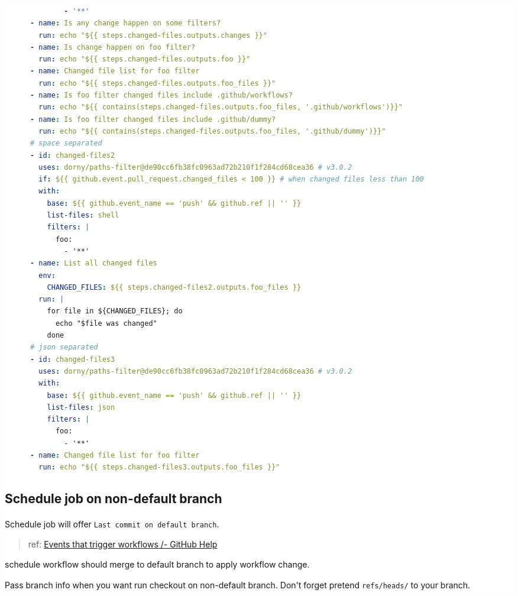 ```yaml
              - '**'
      - name: Is any change happen on some filters?
        run: echo "${{ steps.changed-files.outputs.changes }}"
      - name: Is change happen on foo filter?
        run: echo "${{ steps.changed-files.outputs.foo }}"
      - name: Changed file list for foo filter
        run: echo "${{ steps.changed-files.outputs.foo_files }}"
      - name: Is foo filter changed files include .github/workflows?
        run: echo "${{ contains(steps.changed-files.outputs.foo_files, '.github/workflows')}}"
      - name: Is foo filter changed files include .github/dummy?
        run: echo "${{ contains(steps.changed-files.outputs.foo_files, '.github/dummy')}}"
      # space separated
      - id: changed-files2
        uses: dorny/paths-filter@de90cc6fb38fc0963ad72b210f1f284cd68cea36 # v3.0.2
        if: ${{ github.event.pull_request.changed_files < 100 }} # when changed files less than 100
        with:
          base: ${{ github.event_name == 'push' && github.ref || '' }}
          list-files: shell
          filters: |
            foo:
              - '**'
      - name: List all changed files
        env:
          CHANGED_FILES: ${{ steps.changed-files2.outputs.foo_files }}
        run: |
          for file in ${CHANGED_FILES}; do
            echo "$file was changed"
          done
      # json separated
      - id: changed-files3
        uses: dorny/paths-filter@de90cc6fb38fc0963ad72b210f1f284cd68cea36 # v3.0.2
        with:
          base: ${{ github.event_name == 'push' && github.ref || '' }}
          list-files: json
          filters: |
            foo:
              - '**'
      - name: Changed file list for foo filter
        run: echo "${{ steps.changed-files3.outputs.foo_files }}"

```

## Schedule job on non-default branch

Schedule job will offer `Last commit on default branch`.

> ref: [Events that trigger workflows /- GitHub Help](https://help.github.com/en/actions/reference/events-that-trigger-workflows#scheduled-events-schedule)

schedule workflow should merge to default branch to apply workflow change.

Pass branch info when you want run checkout on non-default branch.
Don't forget pretend `refs/heads/` to your branch.
